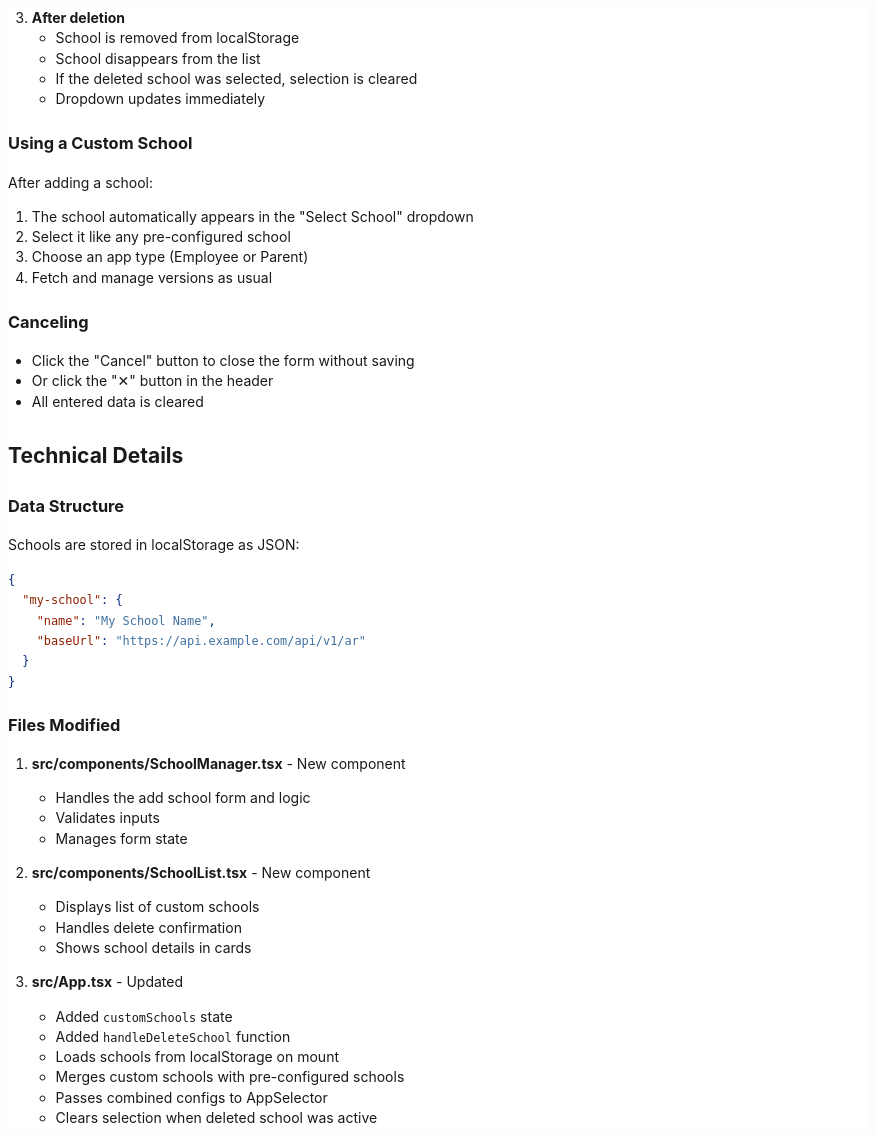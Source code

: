 3. **After deletion**
   - School is removed from localStorage
   - School disappears from the list
   - If the deleted school was selected, selection is cleared
   - Dropdown updates immediately

### Using a Custom School

After adding a school:

1. The school automatically appears in the "Select School" dropdown
2. Select it like any pre-configured school
3. Choose an app type (Employee or Parent)
4. Fetch and manage versions as usual

### Canceling

- Click the "Cancel" button to close the form without saving
- Or click the "✕" button in the header
- All entered data is cleared

## Technical Details

### Data Structure

Schools are stored in localStorage as JSON:

```json
{
  "my-school": {
    "name": "My School Name",
    "baseUrl": "https://api.example.com/api/v1/ar"
  }
}
```

### Files Modified

1. **src/components/SchoolManager.tsx** - New component

   - Handles the add school form and logic
   - Validates inputs
   - Manages form state

2. **src/components/SchoolList.tsx** - New component

   - Displays list of custom schools
   - Handles delete confirmation
   - Shows school details in cards

3. **src/App.tsx** - Updated

   - Added `customSchools` state
   - Added `handleDeleteSchool` function
   - Loads schools from localStorage on mount
   - Merges custom schools with pre-configured schools
   - Passes combined configs to AppSelector
   - Clears selection when deleted school was active
